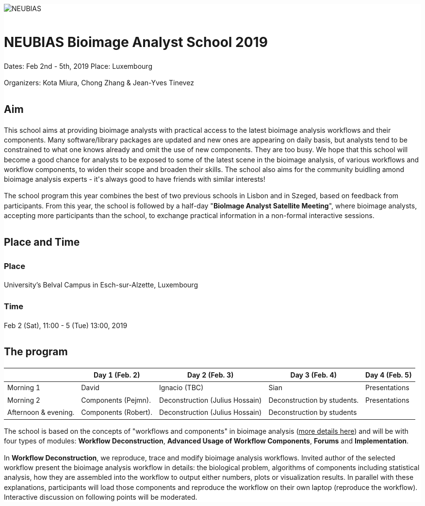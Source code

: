 ![NEUBIAS](http://eubias.org/NEUBIAS/wp-content/uploads/2016/12/NEUBIAS_COST_Logos.png)

# NEUBIAS Bioimage Analyst School 2019

Dates: Feb 2nd - 5th, 2019
Place: Luxembourg

Organizers: Kota Miura, Chong Zhang & Jean-Yves Tinevez

## Aim

This school aims at providing bioimage analysts with practical access to the latest bioimage analysis workflows and their components. Many software/library packages are updated and new ones are appearing on daily basis, but analysts tend to be constrained to what one knows already and omit the use of new components. They are too busy. We hope that this school will become a good chance for analysts to be exposed to some of the latest scene in the bioimage analysis, of various workflows and workflow components, to widen their scope and broaden their skills. The school also aims for the community buidling amond bioimage analysis experts - it's always good to have friends with similar interests!

The school program this year combines the best of two previous schools in Lisbon and in Szeged, based on feedback from participants. From this year, the school is followed by a half-day "**BioImage Analyst Satellite Meeting**", where bioimage analysts, accepting more participants than the school, to exchange practical information in a non-formal interactive sessions. 

## Place and Time

### Place

University’s Belval Campus in Esch-sur-Alzette, Luxembourg 

### Time

Feb 2 (Sat), 11:00  - 5 (Tue) 13:00, 2019

## The program 

|                      | Day 1 (Feb. 2)       | Day 2 (Feb. 3)                  | Day 3 (Feb. 4)              | Day 4 (Feb. 5) |
| -------------------- | -------------------- | ------------------------------- | --------------------------- | -------------- |
| Morning 1            | David                | Ignacio (TBC)                   | Sian                        | Presentations  |
| Morning 2            | Components (Pejmn).  | Deconstruction (Julius Hossain) | Deconstruction by students. | Presentations  |
| Afternoon & evening. | Components (Robert). | Deconstruction (Julius Hossain) | Deconstruction by students  |                |

The school is based on the concepts of "workflows and components" in bioimage analysis ([more details here](https://www.authorea.com/users/90123/articles/211121-workflows-and-components-of-bioimage-analysis-the-neubias-concept)) and will be with four types of modules: **Workflow Deconstruction**, **Advanced Usage of Workflow Components**, **Forums** and **Implementation**. 

In **Workflow Deconstruction**, we reproduce, trace and modify bioimage analysis workflows. Invited author of the selected workflow present the bioimage analysis workflow in details: the biological problem, algorithms of components including statistical analysis, how they are assembled into the workflow to output either numbers, plots or visualization results. In parallel with these explanations, participants will load those components and reproduce the workflow on their own laptop (reproduce the workflow). Interactive discussion on following points will be moderated.
